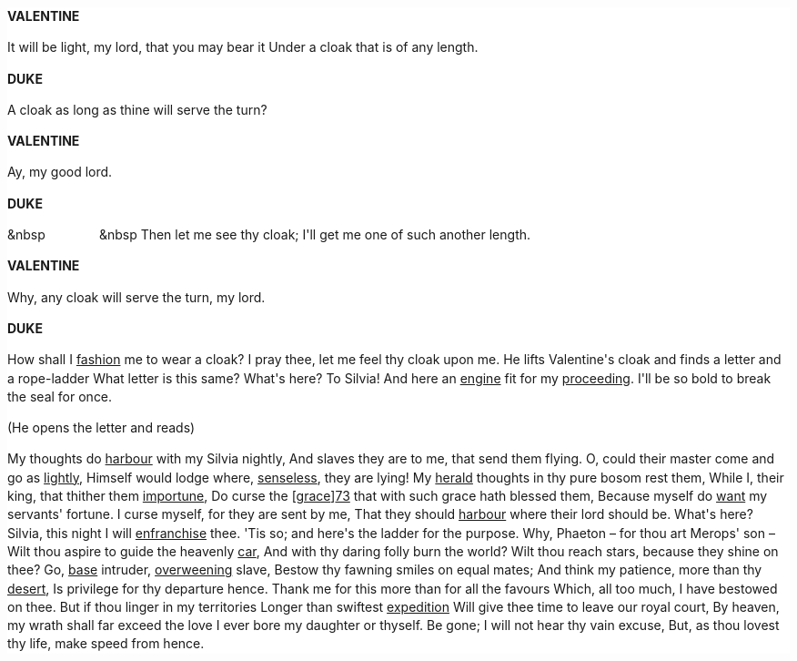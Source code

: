 
**VALENTINE**

It will be light, my lord, that you may bear it
Under a cloak that is of any length.


**DUKE**

A cloak as long as thine will serve the turn?


**VALENTINE**

Ay, my good lord.


**DUKE**

&nbsp               &nbsp Then let me see thy cloak;
I'll get me one of such another length.


**VALENTINE**

Why, any cloak will serve the turn, my lord.


**DUKE**

How shall I [fashion][65] me to wear a cloak?
I pray thee, let me feel thy cloak upon me.
He lifts Valentine's cloak and finds a letter and a
rope-ladder
What letter is this same? What's here? To Silvia!
And here an [engine][66] fit for my [proceeding][67].
I'll be so bold to break the seal for once.

(He opens the letter and reads)

My thoughts do [harbour][68] with my Silvia nightly,
And slaves they are to me, that send them flying.
O, could their master come and go as [lightly][69],
Himself would lodge where, [senseless][70], they are lying!
My [herald][71] thoughts in thy pure bosom rest them,
While I, their king, that thither them [importune][72],
Do curse the [[grace][74]][73] that with such grace hath blessed them,
Because myself do [want][75] my servants' fortune.
I curse myself, for they are sent by me,
That they should [harbour][76] where their lord should be.
What's here?
Silvia, this night I will [enfranchise][77] thee.
'Tis so; and here's the ladder for the purpose.
Why, Phaeton – for thou art Merops' son –
Wilt thou aspire to guide the heavenly [car][78],
And with thy daring folly burn the world?
Wilt thou reach stars, because they shine on thee?
Go, [base][79] intruder, [overweening][80] slave,
Bestow thy fawning smiles on equal mates;
And think my patience, more than thy [desert][81],
Is privilege for thy departure hence.
Thank me for this more than for all the favours
Which, all too much, I have bestowed on thee.
But if thou linger in my territories
Longer than swiftest [expedition][82]
Will give thee time to leave our royal court,
By heaven, my wrath shall far exceed the love
I ever bore my daughter or thyself.
Be gone; I will not hear thy vain excuse,
But, as thou lovest thy life, make speed from hence.


[1]: {{page.q}}=8538  "discover (v.) 1: reveal, show, make known"
[2]: {{page.q}}=12252  "prick on (v.): incite, urge on, spur on"
[3]: {{page.q}}=12256  "privy 1: privately aware [of], secretly knowledgeable [about]"
[4]: {{page.q}}=17495  "gentle (adj.) 1: well-born, honourable, noble"
[5]: {{page.q}}=2846  "cross (v.) 2: contradict, challenge, go against"
[6]: {{page.q}}=8478  "drift (n.) 1: plan, intention, aim"
[7]: {{page.q}}=5608  "timeless (adj.): untimely, premature, ill-timed"
[8]: {{page.q}}=16613  "requite (v.), past forms requit, requited 1: reward, repay, recompense"
[9]: {{page.q}}=15270  "haply (adv.): perhaps, maybe, by chance, with luck"
[10]: {{page.q}}=18929  "judge (v.) 1: suppose, consider, think"
[11]: {{page.q}}=11751  "oftentimes (adv.): often, frequently, on many occasions"
[12]: {{page.q}}=12477  "purpose (v.) 1: intend, plan"
[13]: {{page.q}}=560  "aim (n.) 1: guess, conjecture, surmise"
[14]: {{page.q}}=18903  "jealous (adj.) 1: suspicious, mistrustful, wary, watchful"
[15]: {{page.q}}=17496  "gentle (adj.) 2: courteous, friendly, kind"
[16]: {{page.q}}=14246  "suggest (v.) 1: tempt, prompt, incite"
[17]: {{page.q}}=5440  "tender (adj.) 2: immature, undeveloped, inexperienced"
[18]: {{page.q}}=10600  "mean (n.) 1: means, way, method"
[19]: {{page.q}}=3506  "corded (adj.): made of ropes"
[20]: {{page.q}}=13077  "presently (adv.) 2: after a short time, soon, before long"
[21]: {{page.q}}=15  "aim (v.): guess, conjecture, surmise"
[22]: {{page.q}}=8428  "discovery (n.) 1: disclosure, admission, revelation"
[23]: {{page.q}}=12551  "pretence (n.) 1: plan, design, intention, purpose"
[24]: {{page.q}}=13205  "publisher (n.): exposer, divulger, one who makes public"
[25]: {{page.q}}=19552  "light (n.) 4: help, enlightenment, information"
[26]: {{page.q}}=4929  "import (n.): importance, significance, consequence"
[27]: {{page.q}}=1023  "being (n.) 2: physical existence, life"
[28]: {{page.q}}=18293  "happy (adj.) 1: fortunate, lucky, favoured"
[29]: {{page.q}}=1049  "break (v.) 5: reveal, disclose, impart"
[30]: {{page.q}}=11340  "near (adv.) 1: closely, intimately, seriously"
[31]: {{page.q}}=5598  "touch (v.) 1: affect, concern, regard, relate to"
[32]: {{page.q}}=13854  "quality (n.) 2: accomplishment, capacity, ability"
[33]: {{page.q}}=1509  "beseem (v.): befit, be fitting [for], be seemly [for]"
[34]: {{page.q}}=20476  "fancy (v.): like, love, admire"
[35]: {{page.q}}=19998  "froward (adj.) 1: perverse, obstinate, wilful, ungovernable"
[36]: {{page.q}}=13294  "peevish (adj.) 2: obstinate, perverse, self-willed [contrast modern sense of ‘irritable, morose’]"
[37]: {{page.q}}=16824  "regard (v.) 1: take note of, pay heed to, value"
[38]: {{page.q}}=369  "advice (n.) 1: consideration, reflection, deliberation"
[39]: {{page.q}}=193  "age (n.) 1: whole life, lifetime, days"
[40]: {{page.q}}=8649  "dower (n.): dowry, property or wealth given with a wife"
[41]: {{page.q}}=106  "affect (v.) 2: love, like, be fond of"
[42]: {{page.q}}=2861  "coy (adj.) 2: unresponsive, distant, standoffish, disdainful"
[43]: {{page.q}}=11294  "nice (adj.) 1: fastidious, particular, fussy, overscrupulous"
[44]: {{page.q}}=561  "agone (adv.): ago, past"
[45]: {{page.q}}=1500  "bestow (v.) 8: carry, bear, acquit, conduct"
[46]: {{page.q}}=16658  "respect (v.) 1: pay attention to, heed"
[47]: {{page.q}}=19004  "kind (n.) 1: nature, reality, character, disposition"
[48]: {{page.q}}=13754  "quick (adj.) 2: lively, animated, vivacious"
[49]: {{page.q}}=2885  "content (v.) 1: please, gratify, delight, satisfy"
[50]: {{page.q}}=251  "after-love (n.): later gratitude, future loyalty"
[51]: {{page.q}}=1602  "beget (v.), past form begot 2: produce, engender, give rise to"
[52]: {{page.q}}=4299  "chide (v.), past form chid 1: scold, rebuke, reprove"
[53]: {{page.q}}=2872  "commend (v.) 4: praise, admire, extol"
[54]: {{page.q}}=2163  "black (adj.) 1: dark-complexioned, swarthy"
[55]: {{page.q}}=16618  "resort (n.) 1: visits, visitings, approaches"
[56]: {{page.q}}=16730  "recourse (n.) 1: opportunity of going, means of access"
[57]: {{page.q}}=19118  "let (v.) 1: hinder, prevent, stand in the way"
[58]: {{page.q}}=15592  "shelving (adv.): slopingly, projecting out, with an overhang"
[59]: {{page.q}}=192  "apparent (adj.) 2: certain, inevitable, evident"
[60]: {{page.q}}=18275  "hazard (n.) 1: risk, peril, danger"
[61]: {{page.q}}=13727  "quaintly (adv.) 1: subtly, skilfully, ingeniously"
[62]: {{page.q}}=873  "adventure (v.): venture, dare, chance, risk"
[63]: {{page.q}}=1983  "blood (n.) 4: spirit, vigour, mettle"
[64]: {{page.q}}=533  "advise, avise (v.) 3: inform, be aware, apprise"
[65]: {{page.q}}=20043  "fashion (v.) 1: form, shape, make [into]"
[66]: {{page.q}}=10014  "engine (n.) 1: plot, device, means, instrument"
[67]: {{page.q}}=12888  "proceeding (n.) 1: course of action, measures"
[68]: {{page.q}}=18308  "harbour (v.): lodge, stay, shelter"
[69]: {{page.q}}=19299  "lightly (adv.) 1: readily, easily"
[70]: {{page.q}}=14843  "senseless (adj.) 2: unconscious, insensible, oblivious"
[71]: {{page.q}}=18600  "herald (adj.): message-bearing, acting as a herald"
[72]: {{page.q}}=4833  "importune (v.) 1: urge, press"
[73]: {{page.q}}=17514  "grace (n.) 1: honour, favour, recognition, respect"
[74]: {{page.q}}=17602  "grace (n.) 7: success, favourable outcome, fortune"
[75]: {{page.q}}=7539  "want (v.) 1: lack, need, be without"
[76]: {{page.q}}=18308  "harbour (v.): lodge, stay, shelter"
[77]: {{page.q}}=9803  "enfranchise (v.): set free, liberate"
[78]: {{page.q}}=3953  "car (n.): carriage, cart, chariot [often of the sun god]"
[79]: {{page.q}}=1412  "base (adj.) 1: dishonourable, low, unworthy"
[80]: {{page.q}}=11674  "overweening (adj.): arrogant, overambitious, high and mighty"
[81]: {{page.q}}=8594  "desert, desart (n.) 1: deserving, due recompense, right"
[82]: {{page.q}}=9938  "expedition (n.) 1: haste, speedy action, prompt dispatch"
[83]: {{page.q}}=15593  "shadow (n.) 4: illusion, unreal image, delusion"
[84]: {{page.q}}=10090  "essence (n.): very life, foundation of being"
[85]: {{page.q}}=19112  "leave (v.) 1: cease, stop, give up"
[86]: {{page.q}}=78  "attend (v.) 1: await, wait for, expect"
[87]: {{page.q}}=5567  "tarry (v.) 1: stay, remain, linger"
[88]: {{page.q}}=19856  "forbear (v.) 1: stop, cease, desist"
[89]: {{page.q}}=6727  "untuneable (adj.): unsuitable, disagreeable; or: unmelodious"
[90]: {{page.q}}=16358  "sacred (adj.) 2: revered, respected [as if a holy thing]"
[91]: {{page.q}}=19977  "forswear (v), past forms forsworn, forswore 2: abandon, renounce, reject, give up"
[92]: {{page.q}}=15594  "surfeit (v.) 2: become sick through having too much"
[93]: {{page.q}}=8461  "doom (n.) 1: judgement, sentence, decision"
[94]: {{page.q}}=10353  "effectual (adj.) 3: effective, actual, with full effect"
[95]: {{page.q}}=1432  "become (v.) 1: be fitting, befit, be appropriate to"
[96]: {{page.q}}=15557  "sad (adj.) 3: downcast, distressed, mournful, gloomy"
[97]: {{page.q}}=4472  "chafe (v.) 2: enrage, irritate, anger"
[98]: {{page.q}}=16833  "repeal (n.): recall, return from banishment"
[99]: {{page.q}}=3143  "close (adj.) 2: private, secluded, sequestered"
[100]: {{page.q}}=1070  "bide (v.) 3: remain, persist, continue in being"
[101]: {{page.q}}=12912  "power (n.) 7: control, influence, sway"
[102]: {{page.q}}=562  "anthem (n.): song of mourning, hymn of grief"
[103]: {{page.q}}=8881  "dolour (n.): sorrow, grief, lamentation"
[104]: {{page.q}}=10191  "ending (adj.): dying, near one's end"
[105]: {{page.q}}=15066  "study (v.) 1: deliberate, meditate, reflect [on]"
[106]: {{page.q}}=518  "abridge (v.) 1: shorten, cut short"
[107]: {{page.q}}=10708  "manage (v.) 1: wield, handle, use"
[108]: {{page.q}}=9673  "expostulate (v.) 1: expound, debate, discourse"
[109]: {{page.q}}=16824  "regard (v.) 1: take note of, pay heed to, value"
[110]: {{page.q}}=7583  "wit (n.) 1: intelligence, wisdom, good sense, mental ability"
[111]: {{page.q}}=18989  "knave (n.) 1: scoundrel, rascal, rogue"
[112]: {{page.q}}=17707  "gossip (n.) 1: godparent, baptismal sponsor"
[113]: {{page.q}}=13854  "quality (n.) 2: accomplishment, capacity, ability"
[114]: {{page.q}}=4219  "cate-log (n.): [idiosyncratic pronunciation of] catalogue, inventory, register"
[115]: {{page.q}}=3031  "condition (n.) 2: quality, behaviour, attribute, habit"
[116]: {{page.q}}=5126  "imprimis (adv.): in the first place"
[117]: {{page.q}}=5127  "item (n.) 2: [legal] particular point"
[118]: {{page.q}}=18843  "jade (n.) 1: worn-out horse, hack, worthless nag"
[119]: {{page.q}}=10575  "mastership (n.): [ironic use] senior citizen, leading light"
[120]: {{page.q}}=14556  "still (adv.) 2: ever, now [as before]"
[121]: {{page.q}}=18961  "jolthead, jolt-head (n.): blockhead, dolt, numskull"
[122]: {{page.q}}=1437  "beget (v.), past form begot 1: give birth to, father, conceive"
[123]: {{page.q}}=19553  "loiterer (n.): idler, layabout, vagabond"
[124]: {{page.q}}=16002  "speed (n.) 2: assistance, aid, protector"
[125]: {{page.q}}=15595  "stock (n.) 5: dowry, wedding endowment"
[126]: {{page.q}}=7615  "wench (n.): girl, lass"
[127]: {{page.q}}=15596  "stock (n.) 3: stocking"
[128]: {{page.q}}=8014  "wheels, on: running smoothly, providing an easy life"
[129]: {{page.q}}=11471  "nameless (adj.) 1: inexpressible, beyond words; or: too small to be worth describing"
[130]: {{page.q}}=1681  "bastard (adj.) 2: inferior, low, of little value"
[131]: {{page.q}}=17307  "respect of, in (prep.) 2: on account of"
[132]: {{page.q}}=15597  "sweet (adj.) 4: wanton, lecherous; or: with a sweet tooth"
[133]: {{page.q}}=3144  "curst (adj.) 1: bad-tempered, quarrelsome, shrewish, cross"
[134]: {{page.q}}=13206  "praise (v.) 1: appraise, test, try out"
[135]: {{page.q}}=19471  "liberal (adj.) 1: overgenerous, licentious"
[136]: {{page.q}}=7583  "wit (n.) 1: intelligence, wisdom, good sense, mental ability"
[137]: {{page.q}}=17173  "rehearse (v.) 3: repeat, recite, say over again"
[138]: {{page.q}}=17672  "gracious (adj.) 9: delightful, lovely, charming"
[139]: {{page.q}}=16211  "stay (v.) 2: linger, tarry, delay"
[140]: {{page.q}}=17945  "going (n.): walking, going at one's usual pace"
[141]: {{page.q}}=15587  "swinge (v.): beat, thrash, flog"
[142]: {{page.q}}=3061  "correction (n.): punishment, retribution, rebuke"